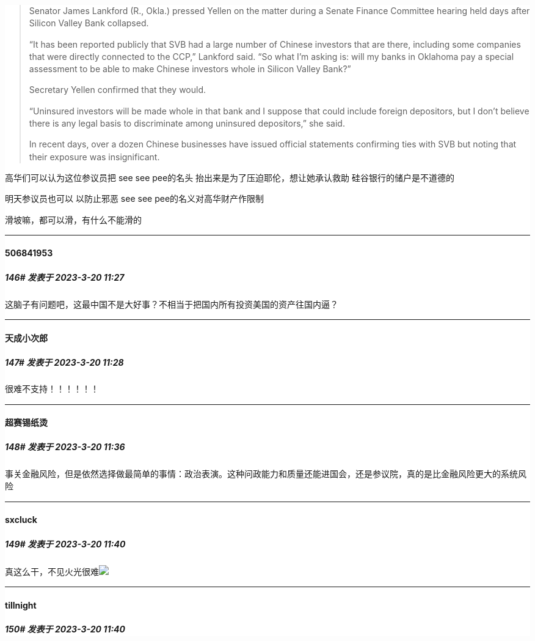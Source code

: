 <blockquote>Senator James Lankford (R., Okla.) pressed Yellen on the matter during a Senate Finance Committee hearing held days after Silicon Valley Bank collapsed.

“It has been reported publicly that SVB had a large number of Chinese investors that are there, including some companies that were directly connected to the CCP,” Lankford said. “So what I’m asking is: will my banks in Oklahoma pay a special assessment to be able to make Chinese investors whole in Silicon Valley Bank?”

Secretary Yellen confirmed that they would.

“Uninsured investors will be made whole in that bank and I suppose that could include foreign depositors, but I don’t believe there is any legal basis to discriminate among uninsured depositors,” she said.

In recent days, over a dozen Chinese businesses have issued official statements confirming ties with SVB but noting that their exposure was insignificant.</blockquote>高华们可以认为这位参议员把 see see pee的名头 抬出来是为了压迫耶伦，想让她承认救助 硅谷银行的储户是不道德的

明天参议员也可以 以防止邪恶 see see pee的名义对高华财产作限制

滑坡嘛，都可以滑，有什么不能滑的

*****

####  506841953  
##### 146#       发表于 2023-3-20 11:27

这脑子有问题吧，这最中国不是大好事？不相当于把国内所有投资美国的资产往国内逼？

*****

####  天成小次郎  
##### 147#       发表于 2023-3-20 11:28

很难不支持！！！！！！


*****

####  超赛锡纸烫  
##### 148#       发表于 2023-3-20 11:36

事关金融风险，但是依然选择做最简单的事情：政治表演。这种问政能力和质量还能进国会，还是参议院，真的是比金融风险更大的系统风险

*****

####  sxcluck  
##### 149#       发表于 2023-3-20 11:40

真这么干，不见火光很难<img src="https://static.saraba1st.com/image/smiley/face2017/064.png" referrerpolicy="no-referrer">

*****

####  tillnight  
##### 150#       发表于 2023-3-20 11:40
